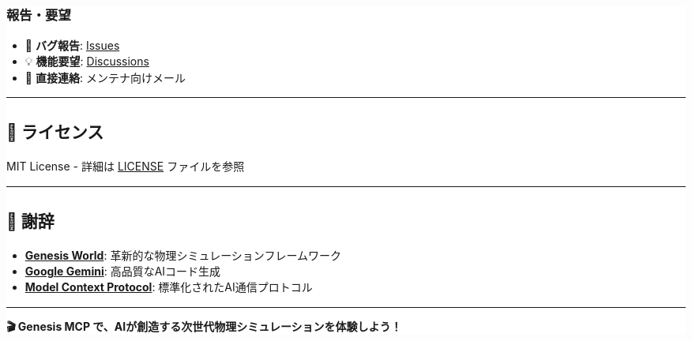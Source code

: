 ### 報告・要望

- 🐛 **バグ報告**: [Issues](https://github.com/dustland/genesis-mcp/issues)
- 💡 **機能要望**: [Discussions](https://github.com/dustland/genesis-mcp/discussions)
- 📧 **直接連絡**: メンテナ向けメール

---

## 📄 ライセンス

MIT License - 詳細は [LICENSE](LICENSE) ファイルを参照

---

## 🙏 謝辞

- **[Genesis World](https://github.com/Genesis-Embodied-AI/Genesis)**: 革新的な物理シミュレーションフレームワーク
- **[Google Gemini](https://ai.google.dev/)**: 高品質なAIコード生成
- **[Model Context Protocol](https://modelcontextprotocol.io/)**: 標準化されたAI通信プロトコル

---

**🎬 Genesis MCP で、AIが創造する次世代物理シミュレーションを体験しよう！**
